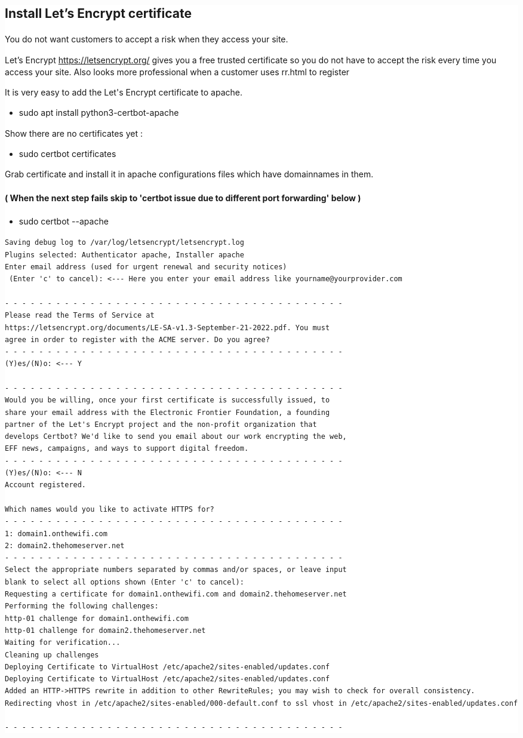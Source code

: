 ## Install Let’s Encrypt certificate

You do not want customers to accept a risk when they access your site.

Let’s Encrypt https://letsencrypt.org/ gives you a free trusted certificate so you do not have to
accept the risk every time you access your site.
Also looks more professional when a customer uses rr.html to register

It is very easy to add the Let's Encrypt certificate to apache.

- sudo apt install python3-certbot-apache

Show there are no certificates yet :

- sudo certbot certificates

Grab certificate and install it in apache configurations files which have domainnames in them.

#### ( When the next step fails skip to 'certbot issue due to different port forwarding' below )

- sudo certbot --apache

```
Saving debug log to /var/log/letsencrypt/letsencrypt.log
Plugins selected: Authenticator apache, Installer apache
Enter email address (used for urgent renewal and security notices)
 (Enter 'c' to cancel): <--- Here you enter your email address like yourname@yourprovider.com

- - - - - - - - - - - - - - - - - - - - - - - - - - - - - - - - - - - - - - - -
Please read the Terms of Service at
https://letsencrypt.org/documents/LE-SA-v1.3-September-21-2022.pdf. You must
agree in order to register with the ACME server. Do you agree?
- - - - - - - - - - - - - - - - - - - - - - - - - - - - - - - - - - - - - - - -
(Y)es/(N)o: <--- Y

- - - - - - - - - - - - - - - - - - - - - - - - - - - - - - - - - - - - - - - -
Would you be willing, once your first certificate is successfully issued, to
share your email address with the Electronic Frontier Foundation, a founding
partner of the Let's Encrypt project and the non-profit organization that
develops Certbot? We'd like to send you email about our work encrypting the web,
EFF news, campaigns, and ways to support digital freedom.
- - - - - - - - - - - - - - - - - - - - - - - - - - - - - - - - - - - - - - - -
(Y)es/(N)o: <--- N
Account registered.

Which names would you like to activate HTTPS for?
- - - - - - - - - - - - - - - - - - - - - - - - - - - - - - - - - - - - - - - -
1: domain1.onthewifi.com
2: domain2.thehomeserver.net
- - - - - - - - - - - - - - - - - - - - - - - - - - - - - - - - - - - - - - - -
Select the appropriate numbers separated by commas and/or spaces, or leave input
blank to select all options shown (Enter 'c' to cancel):
Requesting a certificate for domain1.onthewifi.com and domain2.thehomeserver.net
Performing the following challenges:
http-01 challenge for domain1.onthewifi.com
http-01 challenge for domain2.thehomeserver.net
Waiting for verification...
Cleaning up challenges
Deploying Certificate to VirtualHost /etc/apache2/sites-enabled/updates.conf
Deploying Certificate to VirtualHost /etc/apache2/sites-enabled/updates.conf
Added an HTTP->HTTPS rewrite in addition to other RewriteRules; you may wish to check for overall consistency.
Redirecting vhost in /etc/apache2/sites-enabled/000-default.conf to ssl vhost in /etc/apache2/sites-enabled/updates.conf

- - - - - - - - - - - - - - - - - - - - - - - - - - - - - - - - - - - - - - - -
```